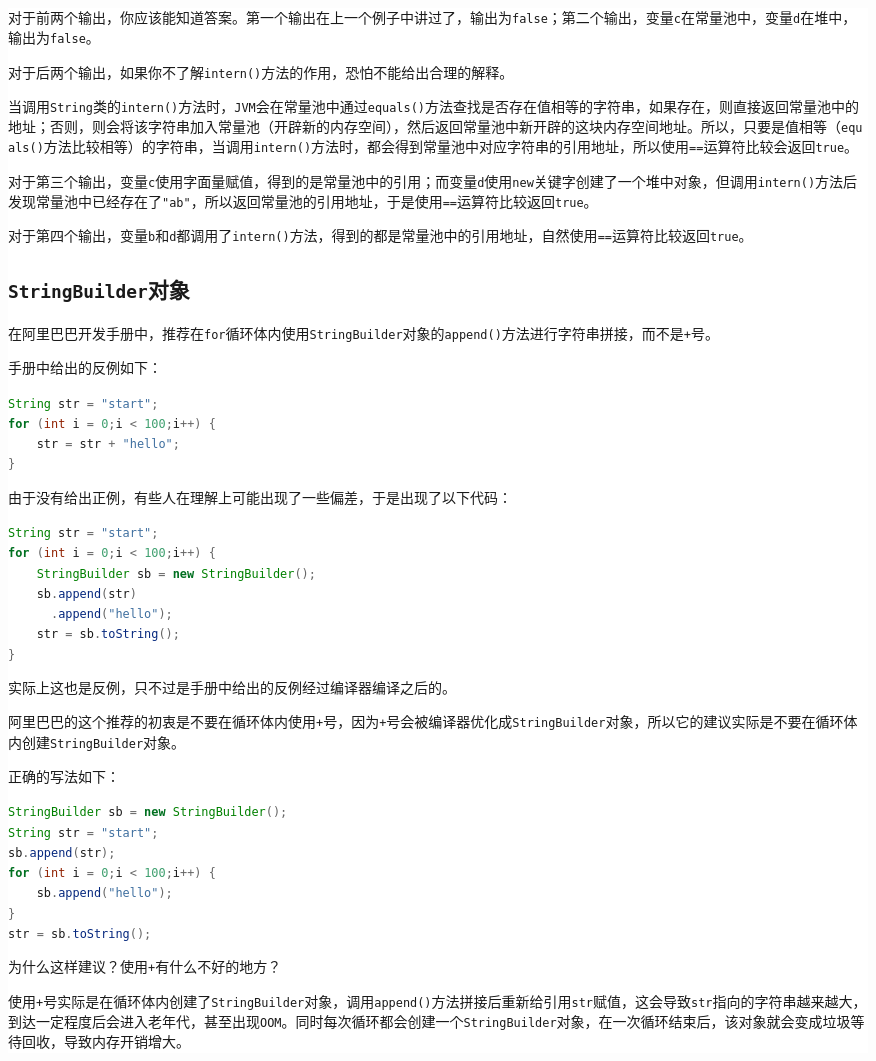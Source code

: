对于前两个输出，你应该能知道答案。第一个输出在上一个例子中讲过了，输出为`false`；第二个输出，变量`c`在常量池中，变量`d`在堆中，输出为`false`。

对于后两个输出，如果你不了解`intern()`方法的作用，恐怕不能给出合理的解释。

当调用`String`类的`intern()`方法时，`JVM`会在常量池中通过`equals()`方法查找是否存在值相等的字符串，如果存在，则直接返回常量池中的地址；否则，则会将该字符串加入常量池（开辟新的内存空间），然后返回常量池中新开辟的这块内存空间地址。所以，只要是值相等（`equals()`方法比较相等）的字符串，当调用`intern()`方法时，都会得到常量池中对应字符串的引用地址，所以使用`==`运算符比较会返回`true`。

对于第三个输出，变量`c`使用字面量赋值，得到的是常量池中的引用；而变量`d`使用`new`关键字创建了一个堆中对象，但调用`intern()`方法后发现常量池中已经存在了`"ab"`，所以返回常量池的引用地址，于是使用`==`运算符比较返回`true`。

对于第四个输出，变量`b`和`d`都调用了`intern()`方法，得到的都是常量池中的引用地址，自然使用`==`运算符比较返回`true`。

## `StringBuilder`对象

在阿里巴巴开发手册中，推荐在`for`循环体内使用`StringBuilder`对象的`append()`方法进行字符串拼接，而不是`+`号。

手册中给出的反例如下：

```java
String str = "start";
for (int i = 0;i < 100;i++) {
	str = str + "hello";
}
```

由于没有给出正例，有些人在理解上可能出现了一些偏差，于是出现了以下代码：

```java
String str = "start";
for (int i = 0;i < 100;i++) {
    StringBuilder sb = new StringBuilder();
    sb.append(str)
      .append("hello");
	str = sb.toString();
}
```

实际上这也是反例，只不过是手册中给出的反例经过编译器编译之后的。

阿里巴巴的这个推荐的初衷是不要在循环体内使用`+`号，因为`+`号会被编译器优化成`StringBuilder`对象，所以它的建议实际是不要在循环体内创建`StringBuilder`对象。

正确的写法如下：

```java
StringBuilder sb = new StringBuilder();
String str = "start";
sb.append(str);
for (int i = 0;i < 100;i++) {
	sb.append("hello");
}
str = sb.toString();
```

为什么这样建议？使用`+`有什么不好的地方？

使用`+`号实际是在循环体内创建了`StringBuilder`对象，调用`append()`方法拼接后重新给引用`str`赋值，这会导致`str`指向的字符串越来越大，到达一定程度后会进入老年代，甚至出现`OOM`。同时每次循环都会创建一个`StringBuilder`对象，在一次循环结束后，该对象就会变成垃圾等待回收，导致内存开销增大。
